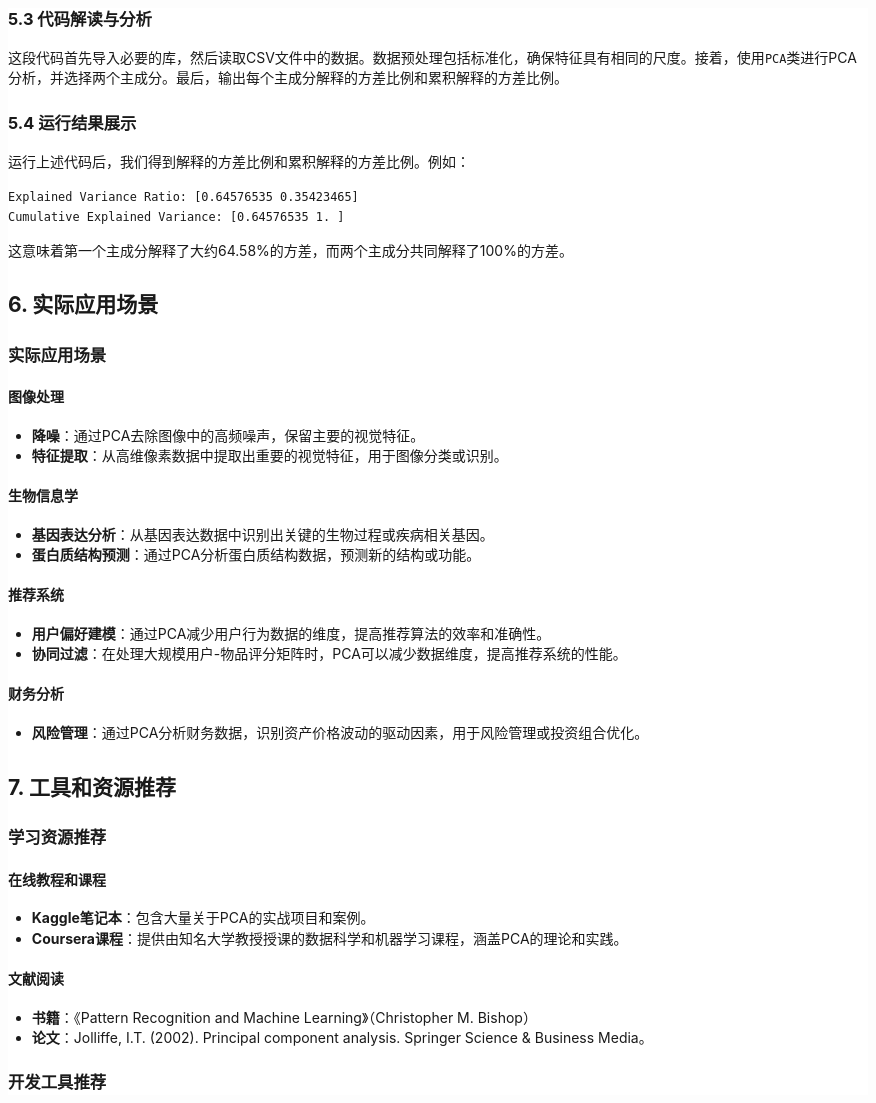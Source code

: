 ### 5.3 代码解读与分析

这段代码首先导入必要的库，然后读取CSV文件中的数据。数据预处理包括标准化，确保特征具有相同的尺度。接着，使用`PCA`类进行PCA分析，并选择两个主成分。最后，输出每个主成分解释的方差比例和累积解释的方差比例。

### 5.4 运行结果展示

运行上述代码后，我们得到解释的方差比例和累积解释的方差比例。例如：

```
Explained Variance Ratio: [0.64576535 0.35423465]
Cumulative Explained Variance: [0.64576535 1. ]
```

这意味着第一个主成分解释了大约64.58%的方差，而两个主成分共同解释了100%的方差。

## 6. 实际应用场景

### 实际应用场景

#### 图像处理

- **降噪**：通过PCA去除图像中的高频噪声，保留主要的视觉特征。
- **特征提取**：从高维像素数据中提取出重要的视觉特征，用于图像分类或识别。

#### 生物信息学

- **基因表达分析**：从基因表达数据中识别出关键的生物过程或疾病相关基因。
- **蛋白质结构预测**：通过PCA分析蛋白质结构数据，预测新的结构或功能。

#### 推荐系统

- **用户偏好建模**：通过PCA减少用户行为数据的维度，提高推荐算法的效率和准确性。
- **协同过滤**：在处理大规模用户-物品评分矩阵时，PCA可以减少数据维度，提高推荐系统的性能。

#### 财务分析

- **风险管理**：通过PCA分析财务数据，识别资产价格波动的驱动因素，用于风险管理或投资组合优化。

## 7. 工具和资源推荐

### 学习资源推荐

#### 在线教程和课程

- **Kaggle笔记本**：包含大量关于PCA的实战项目和案例。
- **Coursera课程**：提供由知名大学教授授课的数据科学和机器学习课程，涵盖PCA的理论和实践。

#### 文献阅读

- **书籍**：《Pattern Recognition and Machine Learning》（Christopher M. Bishop）
- **论文**：Jolliffe, I.T. (2002). Principal component analysis. Springer Science & Business Media。

### 开发工具推荐
